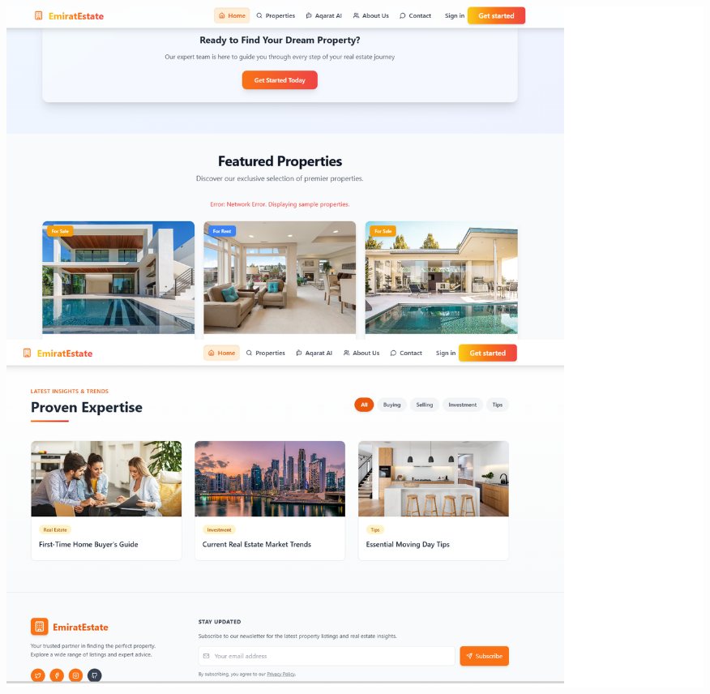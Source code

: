   <img src="images/cap2.png" alt="Screenshot 2" width="80%" />
  <br>
  <img src="images/cap3.png" alt="Screenshot 3" width="80%" />
  <br>